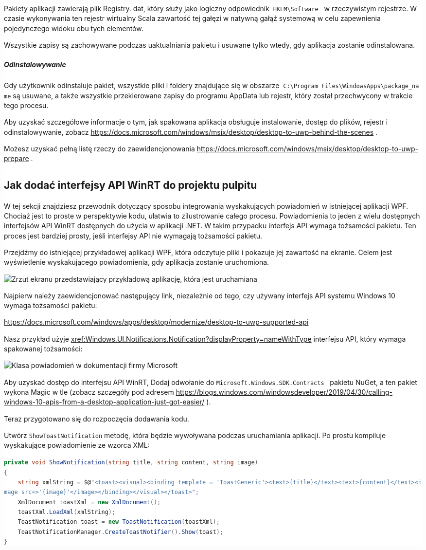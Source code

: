 Pakiety aplikacji zawierają plik Registry. dat, który służy jako logiczny odpowiednik  `HKLM\Software`   w rzeczywistym rejestrze. W czasie wykonywania ten rejestr wirtualny Scala zawartość tej gałęzi w natywną gałąź systemową w celu zapewnienia pojedynczego widoku obu tych elementów.

Wszystkie zapisy są zachowywane podczas uaktualniania pakietu i usuwane tylko wtedy, gdy aplikacja zostanie odinstalowana.

##### <a name="uninstallation"></a>Odinstalowywanie

Gdy użytkownik odinstaluje pakiet, wszystkie pliki i foldery znajdujące się w obszarze  `C:\Program Files\WindowsApps\package_name` są usuwane, a także wszystkie przekierowane zapisy do programu AppData lub rejestr, który został przechwycony w trakcie tego procesu.

Aby uzyskać szczegółowe informacje o tym, jak spakowana aplikacja obsługuje instalowanie, dostęp do plików, rejestr i odinstalowywanie, zobacz <https://docs.microsoft.com/windows/msix/desktop/desktop-to-uwp-behind-the-scenes> .

Możesz uzyskać pełną listę rzeczy do zaewidencjonowania <https://docs.microsoft.com/windows/msix/desktop/desktop-to-uwp-prepare> .

## <a name="how-to-add-winrt-apis-to-your-desktop-project"></a>Jak dodać interfejsy API WinRT do projektu pulpitu

W tej sekcji znajdziesz przewodnik dotyczący sposobu integrowania wyskakujących powiadomień w istniejącej aplikacji WPF. Chociaż jest to proste w perspektywie kodu, ułatwia to zilustrowanie całego procesu. Powiadomienia to jeden z wielu dostępnych interfejsów API WinRT dostępnych do użycia w aplikacji .NET. W takim przypadku interfejs API wymaga tożsamości pakietu. Ten proces jest bardziej prosty, jeśli interfejsy API nie wymagają tożsamości pakietu.

Przejdźmy do istniejącej przykładowej aplikacji WPF, która odczytuje pliki i pokazuje jej zawartość na ekranie. Celem jest wyświetlenie wyskakującego powiadomienia, gdy aplikacja zostanie uruchomiona.

![Zrzut ekranu przedstawiający przykładową aplikację, która jest uruchamiana](./media/windows-migration/sample-application.png)

Najpierw należy zaewidencjonować następujący link, niezależnie od tego, czy używany interfejs API systemu Windows 10 wymaga tożsamości pakietu:

<https://docs.microsoft.com/windows/apps/desktop/modernize/desktop-to-uwp-supported-api>

Nasz przykład użyje <xref:Windows.UI.Notifications.Notification?displayProperty=nameWithType> interfejsu API, który wymaga spakowanej tożsamości:

![Klasa powiadomień w dokumentacji firmy Microsoft](./media/windows-migration/notification-class-documentation.png)

Aby uzyskać dostęp do interfejsu API WinRT, Dodaj odwołanie do `Microsoft.Windows.SDK.Contracts`   pakietu NuGet, a ten pakiet wykona Magic w tle (zobacz szczegóły pod adresem <https://blogs.windows.com/windowsdeveloper/2019/04/30/calling-windows-10-apis-from-a-desktop-application-just-got-easier/> ).

Teraz przygotowano się do rozpoczęcia dodawania kodu.

Utwórz `ShowToastNotification` metodę, która będzie wywoływana podczas uruchamiania aplikacji. Po prostu kompiluje wyskakujące powiadomienie ze wzorca XML:

```csharp
private void ShowNotification(string title, string content, string image)
{
    string xmlString = $@"<toast><visual><binding template = 'ToastGeneric'><text>{title}</text><text>{content}</text><image src=>'{image}'</image></binding></visual></toast>";
    XmlDocument toastXml = new XmlDocument();
    toastXml.LoadXml(xmlString);
    ToastNotification toast = new ToastNotification(toastXml);
    ToastNotificationManager.CreateToastNotifier().Show(toast);
}
```
